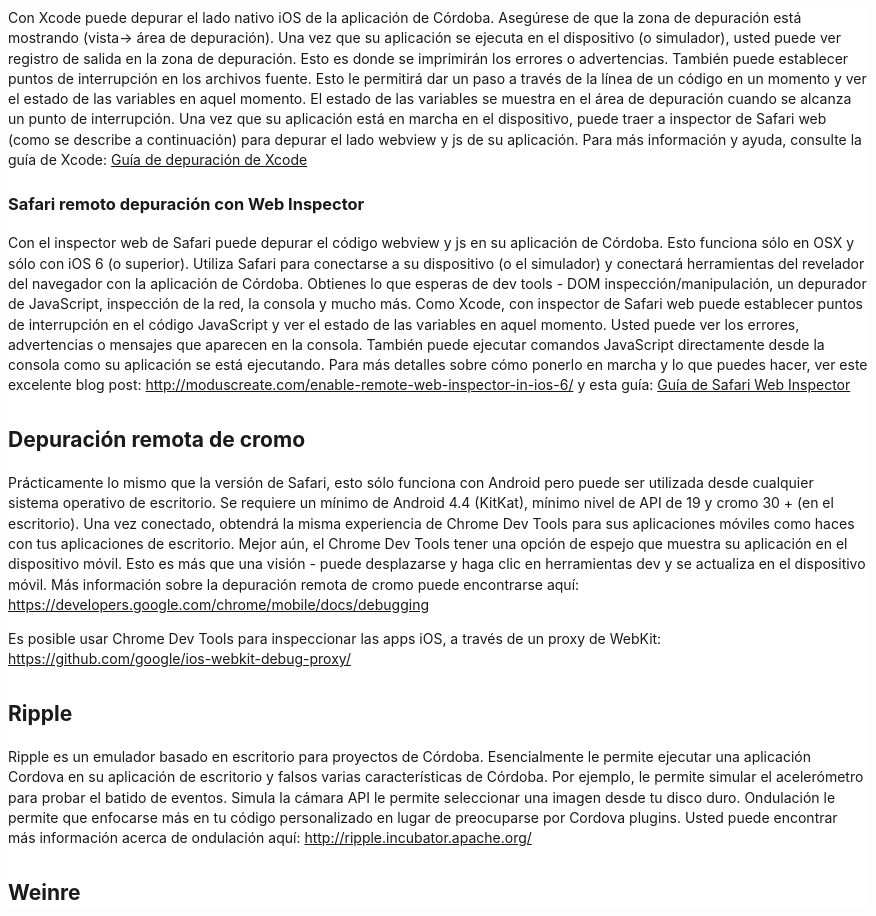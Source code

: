 Con Xcode puede depurar el lado nativo iOS de la aplicación de Córdoba. Asegúrese de que la zona de depuración está mostrando (vista-> área de depuración). Una vez que su aplicación se ejecuta en el dispositivo (o simulador), usted puede ver registro de salida en la zona de depuración. Esto es donde se imprimirán los errores o advertencias. También puede establecer puntos de interrupción en los archivos fuente. Esto le permitirá dar un paso a través de la línea de un código en un momento y ver el estado de las variables en aquel momento. El estado de las variables se muestra en el área de depuración cuando se alcanza un punto de interrupción. Una vez que su aplicación está en marcha en el dispositivo, puede traer a inspector de Safari web (como se describe a continuación) para depurar el lado webview y js de su aplicación. Para más información y ayuda, consulte la guía de Xcode: [Guía de depuración de Xcode][14]

 [14]: https://developer.apple.com/library/mac/documentation/ToolsLanguages/Conceptual/Xcode_Overview/DebugYourApp/DebugYourApp.html#//apple_ref/doc/uid/TP40010215-CH18-SW1

### Safari remoto depuración con Web Inspector

Con el inspector web de Safari puede depurar el código webview y js en su aplicación de Córdoba. Esto funciona sólo en OSX y sólo con iOS 6 (o superior). Utiliza Safari para conectarse a su dispositivo (o el simulador) y conectará herramientas del revelador del navegador con la aplicación de Córdoba. Obtienes lo que esperas de dev tools - DOM inspección/manipulación, un depurador de JavaScript, inspección de la red, la consola y mucho más. Como Xcode, con inspector de Safari web puede establecer puntos de interrupción en el código JavaScript y ver el estado de las variables en aquel momento. Usted puede ver los errores, advertencias o mensajes que aparecen en la consola. También puede ejecutar comandos JavaScript directamente desde la consola como su aplicación se está ejecutando. Para más detalles sobre cómo ponerlo en marcha y lo que puedes hacer, ver este excelente blog post: <http://moduscreate.com/enable-remote-web-inspector-in-ios-6/> y esta guía: [Guía de Safari Web Inspector][15]

 [15]: https://developer.apple.com/library/safari/documentation/AppleApplications/Conceptual/Safari_Developer_Guide/Introduction/Introduction.html

## Depuración remota de cromo

Prácticamente lo mismo que la versión de Safari, esto sólo funciona con Android pero puede ser utilizada desde cualquier sistema operativo de escritorio. Se requiere un mínimo de Android 4.4 (KitKat), mínimo nivel de API de 19 y cromo 30 + (en el escritorio). Una vez conectado, obtendrá la misma experiencia de Chrome Dev Tools para sus aplicaciones móviles como haces con tus aplicaciones de escritorio. Mejor aún, el Chrome Dev Tools tener una opción de espejo que muestra su aplicación en el dispositivo móvil. Esto es más que una visión - puede desplazarse y haga clic en herramientas dev y se actualiza en el dispositivo móvil. Más información sobre la depuración remota de cromo puede encontrarse aquí: <https://developers.google.com/chrome/mobile/docs/debugging>

Es posible usar Chrome Dev Tools para inspeccionar las apps iOS, a través de un proxy de WebKit: <https://github.com/google/ios-webkit-debug-proxy/>

## Ripple

Ripple es un emulador basado en escritorio para proyectos de Córdoba. Esencialmente le permite ejecutar una aplicación Cordova en su aplicación de escritorio y falsos varias características de Córdoba. Por ejemplo, le permite simular el acelerómetro para probar el batido de eventos. Simula la cámara API le permite seleccionar una imagen desde tu disco duro. Ondulación le permite que enfocarse más en tu código personalizado en lugar de preocuparse por Cordova plugins. Usted puede encontrar más información acerca de ondulación aquí: <http://ripple.incubator.apache.org/>

## Weinre


 [1]: http://cordova.apache.org/#contribute
 [2]: http://angularjs.org
 [3]: http://emberjs.com
 [4]: http://backbonejs.org
 [5]: http://www.telerik.com/kendo-ui
 [6]: http://monaca.mobi/en/
 [7]: http://facebook.github.io/react/
 [8]: http://www.sencha.com/products/touch/
 [9]: http://jquerymobile.com
 [10]: http://caniuse.com/#search=touch
 [11]: http://sintaxi.com/you-half-assed-it
 [12]: http://coenraets.org/blog/2013/10/top-10-performance-techniques-for-phonegap-and-hybrid-apps-slides-available/
 [13]: http://blogs.telerik.com/appbuilder/posts/13-04-23/is-this-thing-on-%28part-1%29
 [16]: https://developer.blackberry.com/html5/documentation/v2_0/debugging_using_web_inspector.html
 [17]: https://hacks.mozilla.org/2014/02/building-cordova-apps-for-firefox-os/
 [18]: https://developer.mozilla.org/en-US/Apps/Tools_and_frameworks/Cordova_support_for_Firefox_OS#Testing_and_debugging
 [19]: http://ionicframework.com/
 [20]: http://goratchet.com/
 [21]: http://topcoat.io
 [22]: https://developer.apple.com/library/ios/documentation/userexperience/conceptual/MobileHIG/index.html
 [23]: https://developer.android.com/designWP8
 [24]: http://dev.windowsphone.com/en-us/design/library
 [25]: http://cordova.apache.org/#news
 [26]: http://cordova.apache.org/#mailing-list
 [27]: https://groups.google.com/forum/#!forum/phonegap